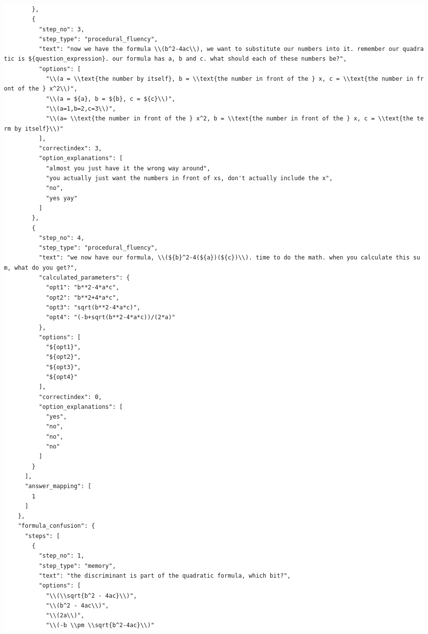             },
            {
              "step_no": 3,
              "step_type": "procedural_fluency",
              "text": "now we have the formula \\(b^2-4ac\\), we want to substitute our numbers into it. remember our quadratic is ${question_expression}. our formula has a, b and c. what should each of these numbers be?",
              "options": [
                "\\(a = \\text{the number by itself}, b = \\text{the number in front of the } x, c = \\text{the number in front of the } x^2\\)",
                "\\(a = ${a}, b = ${b}, c = ${c}\\)",
                "\\(a=1,b=2,c=3\\)",
                "\\(a= \\text{the number in front of the } x^2, b = \\text{the number in front of the } x, c = \\text{the term by itself}\\)"
              ],
              "correctindex": 3,
              "option_explanations": [
                "almost you just have it the wrong way around",
                "you actually just want the numbers in front of xs, don't actually include the x",
                "no",
                "yes yay"
              ]
            },
            {
              "step_no": 4,
              "step_type": "procedural_fluency",
              "text": "we now have our formula, \\(${b}^2-4(${a})(${c})\\). time to do the math. when you calculate this sum, what do you get?",
              "calculated_parameters": {
                "opt1": "b**2-4*a*c",
                "opt2": "b**2+4*a*c",
                "opt3": "sqrt(b**2-4*a*c)",
                "opt4": "(-b+sqrt(b**2-4*a*c))/(2*a)"
              },
              "options": [
                "${opt1}",
                "${opt2}",
                "${opt3}",
                "${opt4}"
              ],
              "correctindex": 0,
              "option_explanations": [
                "yes",
                "no",
                "no",
                "no"
              ]
            }
          ],
          "answer_mapping": [
            1
          ]
        },
        "formula_confusion": {
          "steps": [
            {
              "step_no": 1,
              "step_type": "memory",
              "text": "the discriminant is part of the quadratic formula, which bit?",
              "options": [
                "\\(\\sqrt{b^2 - 4ac}\\)",
                "\\(b^2 - 4ac\\)",
                "\\(2a\\)",
                "\\(-b \\pm \\sqrt{b^2-4ac}\\)"